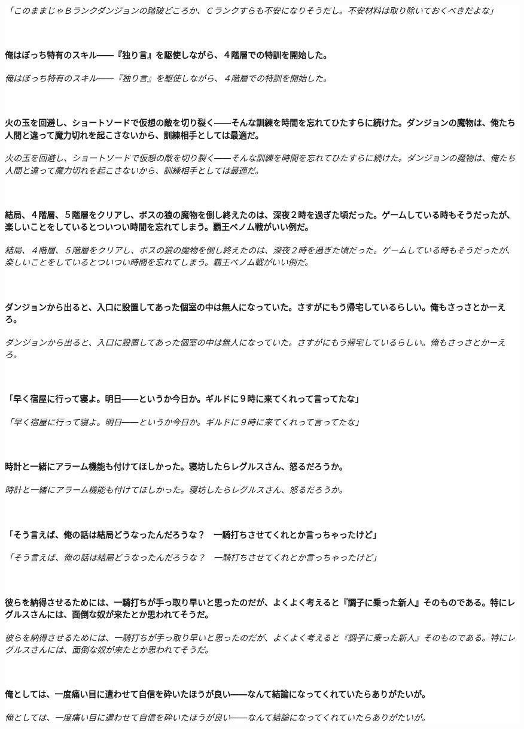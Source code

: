 *「このままじゃＢランクダンジョンの踏破どころか、Ｃランクすらも不安になりそうだし。不安材料は取り除いておくべきだよな」*

&nbsp;

#### 俺はぼっち特有のスキル――『独り言』を駆使しながら、４階層での特訓を開始した。

*俺はぼっち特有のスキル――『独り言』を駆使しながら、４階層での特訓を開始した。*

&nbsp;

#### 火の玉を回避し、ショートソードで仮想の敵を切り裂く――そんな訓練を時間を忘れてひたすらに続けた。ダンジョンの魔物は、俺たち人間と違って魔力切れを起こさないから、訓練相手としては最適だ。

*火の玉を回避し、ショートソードで仮想の敵を切り裂く――そんな訓練を時間を忘れてひたすらに続けた。ダンジョンの魔物は、俺たち人間と違って魔力切れを起こさないから、訓練相手としては最適だ。*

&nbsp;

#### 結局、４階層、５階層をクリアし、ボスの狼の魔物を倒し終えたのは、深夜２時を過ぎた頃だった。ゲームしている時もそうだったが、楽しいことをしているとついつい時間を忘れてしまう。覇王ベノム戦がいい例だ。

*結局、４階層、５階層をクリアし、ボスの狼の魔物を倒し終えたのは、深夜２時を過ぎた頃だった。ゲームしている時もそうだったが、楽しいことをしているとついつい時間を忘れてしまう。覇王ベノム戦がいい例だ。*

&nbsp;

#### ダンジョンから出ると、入口に設置してあった個室の中は無人になっていた。さすがにもう帰宅しているらしい。俺もさっさとかーえろ。

*ダンジョンから出ると、入口に設置してあった個室の中は無人になっていた。さすがにもう帰宅しているらしい。俺もさっさとかーえろ。*

&nbsp;

#### 「早く宿屋に行って寝よ。明日――というか今日か。ギルドに９時に来てくれって言ってたな」

*「早く宿屋に行って寝よ。明日――というか今日か。ギルドに９時に来てくれって言ってたな」*

&nbsp;

#### 時計と一緒にアラーム機能も付けてほしかった。寝坊したらレグルスさん、怒るだろうか。

*時計と一緒にアラーム機能も付けてほしかった。寝坊したらレグルスさん、怒るだろうか。*

&nbsp;

#### 「そう言えば、俺の話は結局どうなったんだろうな？　一騎打ちさせてくれとか言っちゃったけど」

*「そう言えば、俺の話は結局どうなったんだろうな？　一騎打ちさせてくれとか言っちゃったけど」*

&nbsp;

#### 彼らを納得させるためには、一騎打ちが手っ取り早いと思ったのだが、よくよく考えると『調子に乗った新人』そのものである。特にレグルスさんには、面倒な奴が来たとか思われてそうだ。

*彼らを納得させるためには、一騎打ちが手っ取り早いと思ったのだが、よくよく考えると『調子に乗った新人』そのものである。特にレグルスさんには、面倒な奴が来たとか思われてそうだ。*

&nbsp;

#### 俺としては、一度痛い目に遭わせて自信を砕いたほうが良い――なんて結論になってくれていたらありがたいが。

*俺としては、一度痛い目に遭わせて自信を砕いたほうが良い――なんて結論になってくれていたらありがたいが。*
